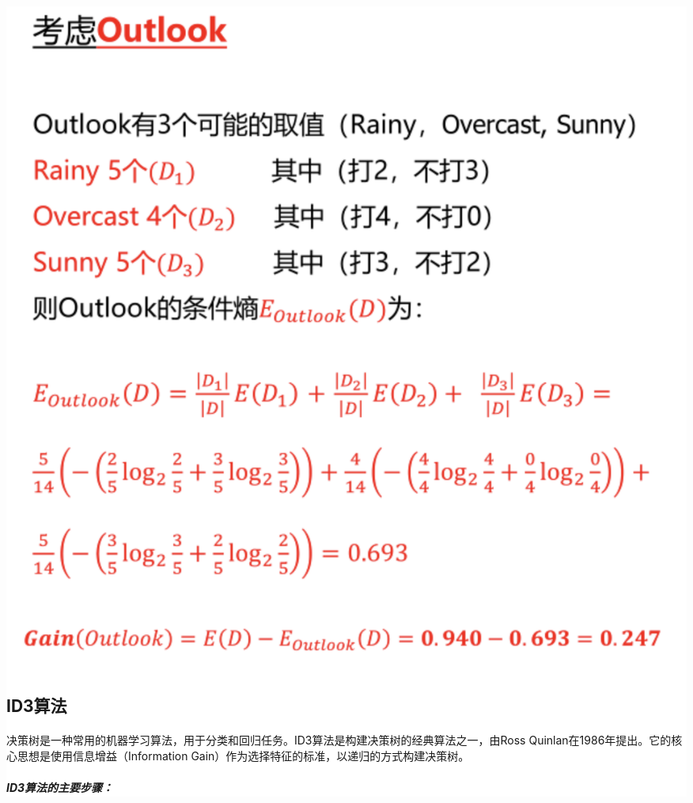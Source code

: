 ![alt text](image-17.png)

## ID3算法

决策树是一种常用的机器学习算法，用于分类和回归任务。ID3算法是构建决策树的经典算法之一，由Ross Quinlan在1986年提出。它的核心思想是使用信息增益（Information Gain）作为选择特征的标准，以递归的方式构建决策树。

##### ID3算法的主要步骤：

